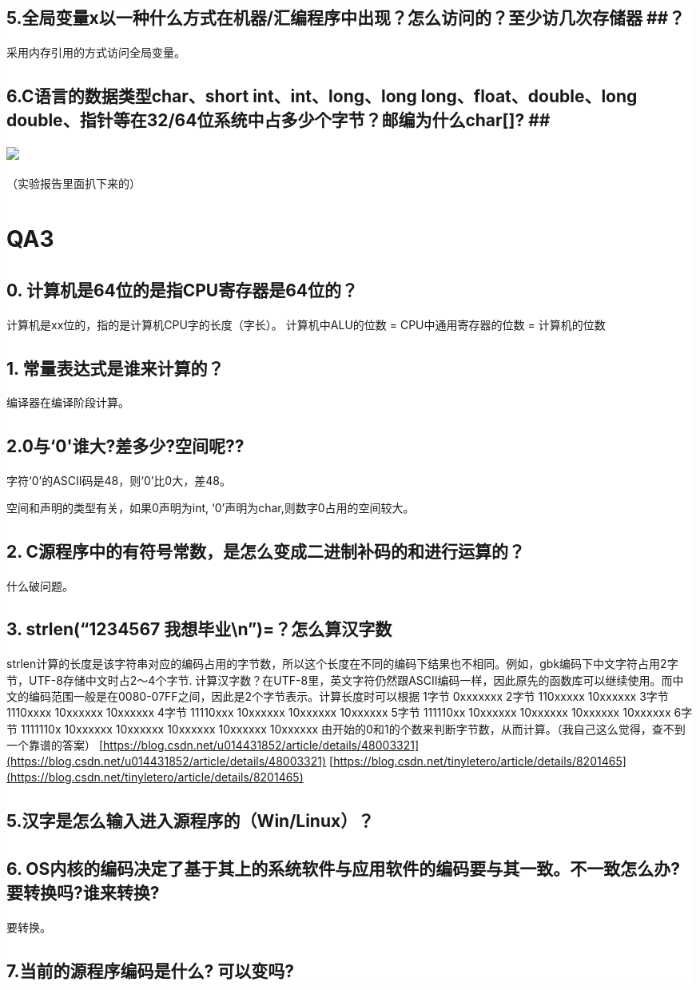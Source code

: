 ## 5.全局变量x以一种什么方式在机器/汇编程序中出现？怎么访问的？至少访几次存储器 ##？
采用内存引用的方式访问全局变量。
## 
## 6.C语言的数据类型char、short int、int、long、long long、float、double、long double、指针等在32/64位系统中占多少个字节？邮编为什么char[]? ## ##
 ![](https://imgsa.baidu.com/forum/w%3D580/sign=b836fddeb6014a90813e46b599773971/0b4437deb48f8c5432cf874335292df5e0fe7f50.jpg)

（实验报告里面扒下来的）

# QA3 #
## 0. 计算机是64位的是指CPU寄存器是64位的？ ##
计算机是xx位的，指的是计算机CPU字的长度（字长）。
计算机中ALU的位数 = CPU中通用寄存器的位数 = 计算机的位数

## 1.	常量表达式是谁来计算的？  ##
编译器在编译阶段计算。
   
## 2.0与‘0'谁大?差多少?空间呢?? ##
字符‘0’的ASCII码是48，则‘0’比0大，差48。

空间和声明的类型有关，如果0声明为int, ‘0’声明为char,则数字0占用的空间较大。
 
## 2.	C源程序中的有符号常数，是怎么变成二进制补码的和进行运算的？ 
什么破问题。

## 3.	strlen(“1234567	我想毕业\n”)=？怎么算汉字数 ##  
strlen计算的长度是该字符串对应的编码占用的字节数，所以这个长度在不同的编码下结果也不相同。例如，gbk编码下中文字符占用2字节，UTF-8存储中文时占2～4个字节.
计算汉字数？在UTF-8里，英文字符仍然跟ASCII编码一样，因此原先的函数库可以继续使用。而中文的编码范围一般是在0080-07FF之间，因此是2个字节表示。计算长度时可以根据
1字节 0xxxxxxx 
2字节 110xxxxx 10xxxxxx 
3字节 1110xxxx 10xxxxxx 10xxxxxx 
4字节 11110xxx 10xxxxxx 10xxxxxx 10xxxxxx 
5字节 111110xx 10xxxxxx 10xxxxxx 10xxxxxx 10xxxxxx 
6字节 1111110x 10xxxxxx 10xxxxxx 10xxxxxx 10xxxxxx 10xxxxxx 
由开始的0和1的个数来判断字节数，从而计算。（我自己这么觉得，查不到一个靠谱的答案）
[https://blog.csdn.net/u014431852/article/details/48003321](https://blog.csdn.net/u014431852/article/details/48003321)
    [https://blog.csdn.net/tinyletero/article/details/8201465](https://blog.csdn.net/tinyletero/article/details/8201465)
## 5.汉字是怎么输入进入源程序的（Win/Linux）？ ##
## 6. OS内核的编码决定了基于其上的系统软件与应用软件的编码要与其一致。不一致怎么办?要转换吗?谁来转换? ##
要转换。
## 7.当前的源程序编码是什么? 可以变吗?  ##
